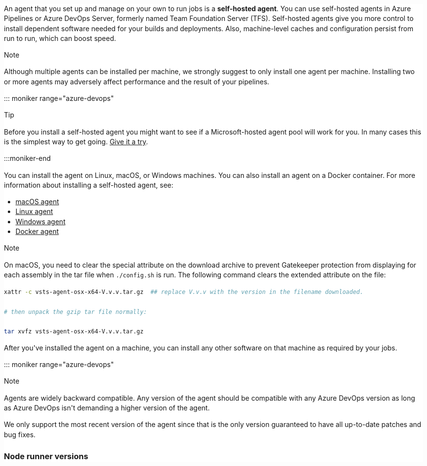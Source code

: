 An agent that you set up and manage on your own to run jobs is a **self-hosted agent**.
You can use self-hosted agents in Azure Pipelines or Azure DevOps Server, formerly named Team Foundation Server (TFS).
Self-hosted agents give you more control to install dependent software needed for your builds and deployments.
Also, machine-level caches and configuration persist from run to run, which can boost speed.

> [!NOTE]
> Although multiple agents can be installed per machine, we strongly suggest to only install one agent per machine. Installing two or more agents may adversely affect performance and the result of your pipelines.

::: moniker range="azure-devops"

> [!TIP]
> Before you install a self-hosted agent you might want to see if a Microsoft-hosted agent pool will work for you. In many cases this is the simplest way to get going. [Give it a try](hosted.md).

:::moniker-end

You can install the agent on Linux, macOS, or Windows machines. You can also install an agent on a Docker container. For more information about installing a self-hosted agent, see:

* [macOS agent](osx-agent.md)
* [Linux agent](linux-agent.md)
* [Windows agent](windows-agent.md)
* [Docker agent](docker.md)

> [!NOTE]
> On macOS, you need to clear the special attribute on the download archive to prevent Gatekeeper protection from displaying for each assembly in the tar file when `./config.sh` is run. The following command clears the extended attribute on the file:
>
> ```bash
> xattr -c vsts-agent-osx-x64-V.v.v.tar.gz  ## replace V.v.v with the version in the filename downloaded.
> 
> # then unpack the gzip tar file normally:
> 
> tar xvfz vsts-agent-osx-x64-V.v.v.tar.gz
> ```

After you've installed the agent on a machine, you can install any other software on that machine as required by your jobs.

::: moniker range="azure-devops"

> [!NOTE]
> Agents are widely backward compatible. Any version of the agent should be compatible with any Azure DevOps version as long as Azure DevOps isn't demanding a higher version of the agent.
>
> We only support the most recent version of the agent since that is the only version guaranteed to have all up-to-date patches and bug fixes.

### Node runner versions
